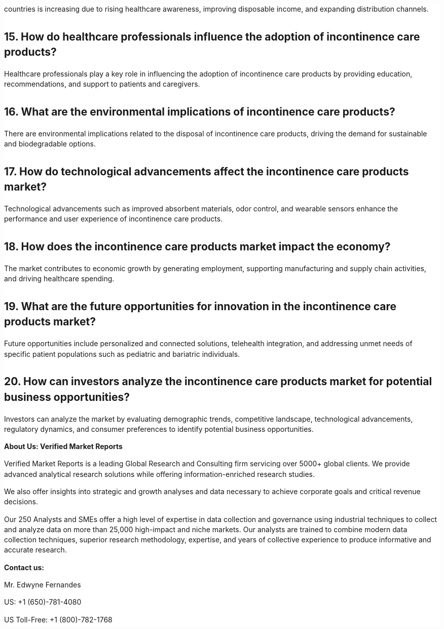 countries is increasing due to rising healthcare awareness, improving disposable income, and expanding distribution channels.</p><h2>15. How do healthcare professionals influence the adoption of incontinence care products?</h2><p>Healthcare professionals play a key role in influencing the adoption of incontinence care products by providing education, recommendations, and support to patients and caregivers.</p><h2>16. What are the environmental implications of incontinence care products?</h2><p>There are environmental implications related to the disposal of incontinence care products, driving the demand for sustainable and biodegradable options.</p><h2>17. How do technological advancements affect the incontinence care products market?</h2><p>Technological advancements such as improved absorbent materials, odor control, and wearable sensors enhance the performance and user experience of incontinence care products.</p><h2>18. How does the incontinence care products market impact the economy?</h2><p>The market contributes to economic growth by generating employment, supporting manufacturing and supply chain activities, and driving healthcare spending.</p><h2>19. What are the future opportunities for innovation in the incontinence care products market?</h2><p>Future opportunities include personalized and connected solutions, telehealth integration, and addressing unmet needs of specific patient populations such as pediatric and bariatric individuals.</p><h2>20. How can investors analyze the incontinence care products market for potential business opportunities?</h2><p>Investors can analyze the market by evaluating demographic trends, competitive landscape, technological advancements, regulatory dynamics, and consumer preferences to identify potential business opportunities.</p></body></html></h3><p id="" class=""><strong>About Us: Verified Market Reports</strong></p><p id="" class="">Verified Market Reports is a leading Global Research and Consulting firm servicing over 5000+ global clients. We provide advanced analytical research solutions while offering information-enriched research studies.</p><p id="" class="">We also offer insights into strategic and growth analyses and data necessary to achieve corporate goals and critical revenue decisions.</p><p id="" class="">Our 250 Analysts and SMEs offer a high level of expertise in data collection and governance using industrial techniques to collect and analyze data on more than 25,000 high-impact and niche markets. Our analysts are trained to combine modern data collection techniques, superior research methodology, expertise, and years of collective experience to produce informative and accurate research.</p><p id="" class=""><strong>Contact us:</strong></p><p id="" class="">Mr. Edwyne Fernandes</p><p id="" class="">US: +1 (650)-781-4080</p><p id="" class="">US Toll-Free: +1 (800)-782-1768</p>
